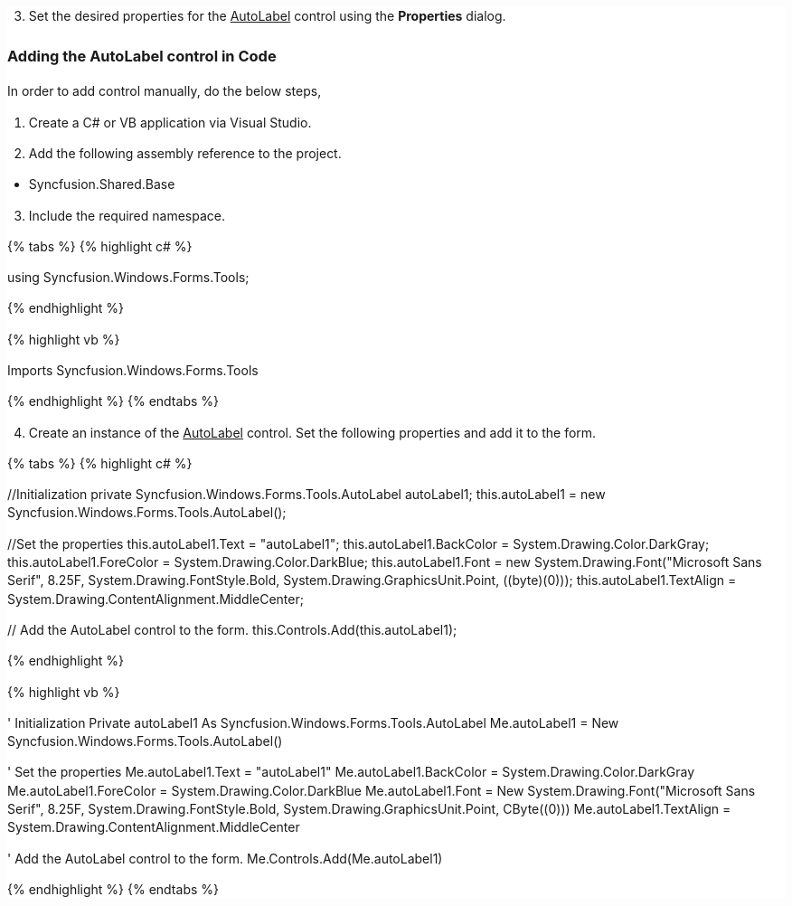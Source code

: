 3) Set the desired properties for the [AutoLabel](https://help.syncfusion.com/cr/windowsforms/Syncfusion.Shared.Base~Syncfusion.Windows.Forms.Tools.AutoLabel.html) control using the **Properties** dialog.

### Adding the AutoLabel control in Code
In order to add control manually, do the below steps,

1) Create a C# or VB application via Visual Studio.

2) Add the following assembly reference to the project.

* Syncfusion.Shared.Base

3) Include the required namespace.

{% tabs %}
{% highlight c# %}

using Syncfusion.Windows.Forms.Tools;
		
{% endhighlight %}

{% highlight vb %}

Imports Syncfusion.Windows.Forms.Tools

{% endhighlight %}
{% endtabs %}

4) Create an instance of the [AutoLabel](https://help.syncfusion.com/cr/windowsforms/Syncfusion.Shared.Base~Syncfusion.Windows.Forms.Tools.AutoLabel.html) control. Set the following properties and add it to the form.

{% tabs %}
{% highlight c# %}

//Initialization
private Syncfusion.Windows.Forms.Tools.AutoLabel autoLabel1;
this.autoLabel1 = new Syncfusion.Windows.Forms.Tools.AutoLabel();

//Set the properties
this.autoLabel1.Text = "autoLabel1";
this.autoLabel1.BackColor = System.Drawing.Color.DarkGray;
this.autoLabel1.ForeColor = System.Drawing.Color.DarkBlue;
this.autoLabel1.Font = new System.Drawing.Font("Microsoft Sans Serif", 8.25F, System.Drawing.FontStyle.Bold, System.Drawing.GraphicsUnit.Point, ((byte)(0)));
this.autoLabel1.TextAlign = System.Drawing.ContentAlignment.MiddleCenter;

// Add the AutoLabel control to the form.
this.Controls.Add(this.autoLabel1);

{% endhighlight %}

{% highlight vb %}

' Initialization
Private autoLabel1 As Syncfusion.Windows.Forms.Tools.AutoLabel
Me.autoLabel1 = New Syncfusion.Windows.Forms.Tools.AutoLabel()

' Set the properties
Me.autoLabel1.Text = "autoLabel1"
Me.autoLabel1.BackColor = System.Drawing.Color.DarkGray
Me.autoLabel1.ForeColor = System.Drawing.Color.DarkBlue
Me.autoLabel1.Font = New System.Drawing.Font("Microsoft Sans Serif", 8.25F, System.Drawing.FontStyle.Bold, System.Drawing.GraphicsUnit.Point, CByte((0)))
Me.autoLabel1.TextAlign = System.Drawing.ContentAlignment.MiddleCenter

' Add the AutoLabel control to the form.
Me.Controls.Add(Me.autoLabel1)

{% endhighlight %}
{% endtabs %}
